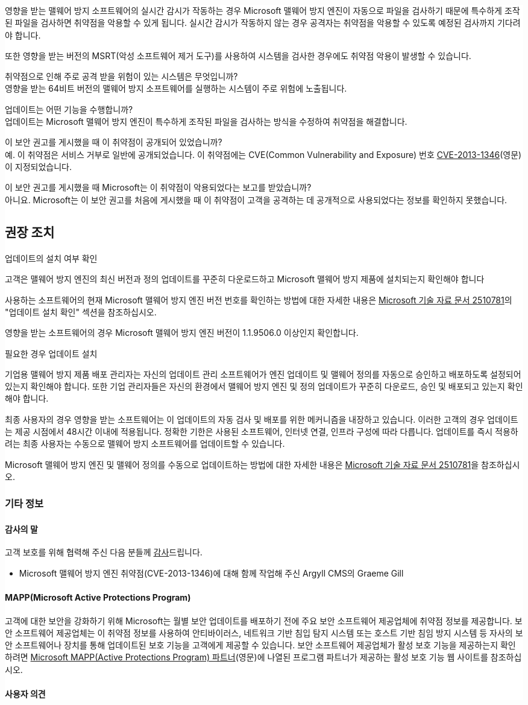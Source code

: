 영향을 받는 맬웨어 방지 소프트웨어의 실시간 감시가 작동하는 경우 Microsoft 맬웨어 방지 엔진이 자동으로 파일을 검사하기 때문에 특수하게 조작된 파일을 검사하면 취약점을 악용할 수 있게 됩니다. 실시간 감시가 작동하지 않는 경우 공격자는 취약점을 악용할 수 있도록 예정된 검사까지 기다려야 합니다.

또한 영향을 받는 버전의 MSRT(악성 소프트웨어 제거 도구)를 사용하여 시스템을 검사한 경우에도 취약점 악용이 발생할 수 있습니다.

취약점으로 인해 주로 공격 받을 위험이 있는 시스템은 무엇입니까?  
영향을 받는 64비트 버전의 맬웨어 방지 소프트웨어를 실행하는 시스템이 주로 위험에 노출됩니다.

업데이트는 어떤 기능을 수행합니까?  
업데이트는 Microsoft 맬웨어 방지 엔진이 특수하게 조작된 파일을 검사하는 방식을 수정하여 취약점을 해결합니다.

이 보안 권고를 게시했을 때 이 취약점이 공개되어 있었습니까?  
예. 이 취약점은 서비스 거부로 일반에 공개되었습니다. 이 취약점에는 CVE(Common Vulnerability and Exposure) 번호 [CVE-2013-1346](http://www.cve.mitre.org/cgi-bin/cvename.cgi?name=cve-2013-1346)(영문)이 지정되었습니다.

이 보안 권고를 게시했을 때 Microsoft는 이 취약점이 악용되었다는 보고를 받았습니까?  
아니요. Microsoft는 이 보안 권고를 처음에 게시했을 때 이 취약점이 고객을 공격하는 데 공개적으로 사용되었다는 정보를 확인하지 못했습니다.

권장 조치
---------


업데이트의 설치 여부 확인

고객은 맬웨어 방지 엔진의 최신 버전과 정의 업데이트를 꾸준히 다운로드하고 Microsoft 맬웨어 방지 제품에 설치되는지 확인해야 합니다

사용하는 소프트웨어의 현재 Microsoft 맬웨어 방지 엔진 버전 번호를 확인하는 방법에 대한 자세한 내용은 [Microsoft 기술 자료 문서 2510781](http://support.microsoft.com/kb/2510781)의 "업데이트 설치 확인" 섹션을 참조하십시오.

영향을 받는 소프트웨어의 경우 Microsoft 맬웨어 방지 엔진 버전이 1.1.9506.0 이상인지 확인합니다.

필요한 경우 업데이트 설치

기업용 맬웨어 방지 제품 배포 관리자는 자신의 업데이트 관리 소프트웨어가 엔진 업데이트 및 맬웨어 정의를 자동으로 승인하고 배포하도록 설정되어 있는지 확인해야 합니다. 또한 기업 관리자들은 자신의 환경에서 맬웨어 방지 엔진 및 정의 업데이트가 꾸준히 다운로드, 승인 및 배포되고 있는지 확인해야 합니다.

최종 사용자의 경우 영향을 받는 소프트웨어는 이 업데이트의 자동 검사 및 배포를 위한 메커니즘을 내장하고 있습니다. 이러한 고객의 경우 업데이트는 제공 시점에서 48시간 이내에 적용됩니다. 정확한 기한은 사용된 소프트웨어, 인터넷 연결, 인프라 구성에 따라 다릅니다. 업데이트를 즉시 적용하려는 최종 사용자는 수동으로 맬웨어 방지 소프트웨어를 업데이트할 수 있습니다.

Microsoft 맬웨어 방지 엔진 및 맬웨어 정의를 수동으로 업데이트하는 방법에 대한 자세한 내용은 [Microsoft 기술 자료 문서 2510781](http://support.microsoft.com/kb/2510781)을 참조하십시오.

### 기타 정보

#### 감사의 말

고객 보호를 위해 협력해 주신 다음 분들께 [감사](http://go.microsoft.com/fwlink/?linkid=21127)드립니다.

-   Microsoft 맬웨어 방지 엔진 취약점(CVE-2013-1346)에 대해 함께 작업해 주신 Argyll CMS의 Graeme Gill

#### MAPP(Microsoft Active Protections Program)

고객에 대한 보안을 강화하기 위해 Microsoft는 월별 보안 업데이트를 배포하기 전에 주요 보안 소프트웨어 제공업체에 취약점 정보를 제공합니다. 보안 소프트웨어 제공업체는 이 취약점 정보를 사용하여 안티바이러스, 네트워크 기반 침입 탐지 시스템 또는 호스트 기반 침임 방지 시스템 등 자사의 보안 소프트웨어나 장치를 통해 업데이트된 보호 기능을 고객에게 제공할 수 있습니다. 보안 소프트웨어 제공업체가 활성 보호 기능을 제공하는지 확인하려면 [Microsoft MAPP(Active Protections Program) 파트너](http://go.microsoft.com/fwlink/?linkid=215201)(영문)에 나열된 프로그램 파트너가 제공하는 활성 보호 기능 웹 사이트를 참조하십시오.

#### 사용자 의견
